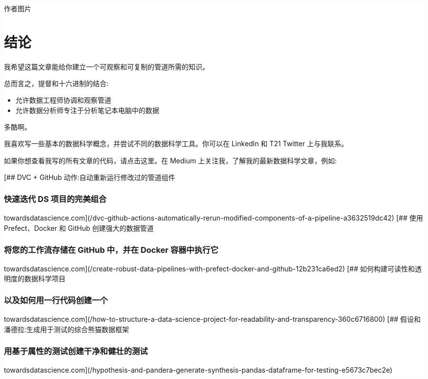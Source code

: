 作者图片

# 结论

我希望这篇文章能给你建立一个可观察和可复制的管道所需的知识。

总而言之，提督和十六进制的结合:

*   允许数据工程师协调和观察管道
*   允许数据分析师专注于分析笔记本电脑中的数据

多酷啊。

我喜欢写一些基本的数据科学概念，并尝试不同的数据科学工具。你可以在 LinkedIn 和 T21 Twitter 上与我联系。

如果你想查看我写的所有文章的代码，请点击这里。在 Medium 上关注我，了解我的最新数据科学文章，例如:

[](/dvc-github-actions-automatically-rerun-modified-components-of-a-pipeline-a3632519dc42) [## DVC + GitHub 动作:自动重新运行修改过的管道组件

### 快速迭代 DS 项目的完美组合

towardsdatascience.com](/dvc-github-actions-automatically-rerun-modified-components-of-a-pipeline-a3632519dc42) [](/create-robust-data-pipelines-with-prefect-docker-and-github-12b231ca6ed2) [## 使用 Prefect、Docker 和 GitHub 创建强大的数据管道

### 将您的工作流存储在 GitHub 中，并在 Docker 容器中执行它

towardsdatascience.com](/create-robust-data-pipelines-with-prefect-docker-and-github-12b231ca6ed2) [](/how-to-structure-a-data-science-project-for-readability-and-transparency-360c6716800) [## 如何构建可读性和透明度的数据科学项目

### 以及如何用一行代码创建一个

towardsdatascience.com](/how-to-structure-a-data-science-project-for-readability-and-transparency-360c6716800) [](/hypothesis-and-pandera-generate-synthesis-pandas-dataframe-for-testing-e5673c7bec2e) [## 假设和潘德拉:生成用于测试的综合熊猫数据框架

### 用基于属性的测试创建干净和健壮的测试

towardsdatascience.com](/hypothesis-and-pandera-generate-synthesis-pandas-dataframe-for-testing-e5673c7bec2e)